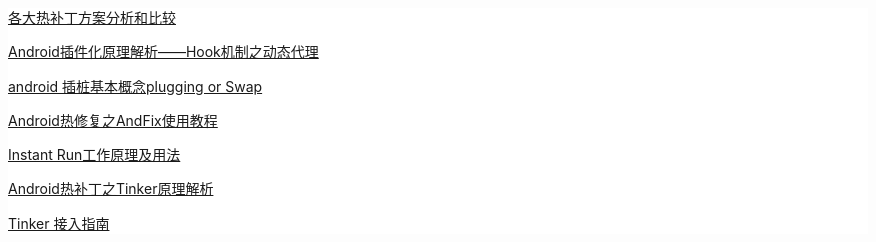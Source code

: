 [各大热补丁方案分析和比较](http://blog.zhaiyifan.cn/2015/11/20/HotPatchCompare/)

[Android插件化原理解析——Hook机制之动态代理](http://weishu.me/2016/01/28/understand-plugin-framework-proxy-hook/)

[android 插桩基本概念plugging or Swap](http://blog.csdn.net/fei20121106/article/details/51879047)

[Android热修复之AndFix使用教程](http://www.jianshu.com/p/907a2c599996)

[Instant Run工作原理及用法](http://www.jianshu.com/p/2e23ba9ff14b)

[Android热补丁之Tinker原理解析](http://w4lle.github.io/2016/12/16/tinker/)

[Tinker 接入指南](https://github.com/Tencent/tinker/wiki/Tinker-%E6%8E%A5%E5%85%A5%E6%8C%87%E5%8D%97)
